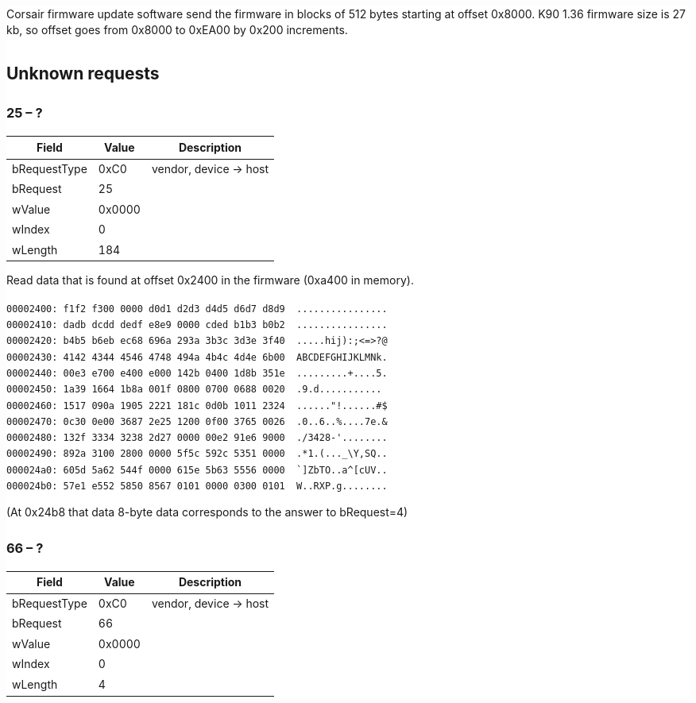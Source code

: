 Corsair firmware update software send the firmware in blocks of 512 bytes starting at offset 0x8000. K90 1.36 firmware size is 27 kb, so offset goes from 0x8000 to 0xEA00 by 0x200 increments.

Unknown requests
----------------

### 25 – ?

| Field        | Value  | Description            |
| ------------ | ------ | ---------------------- |
| bRequestType | 0xC0   | vendor, device -> host |
| bRequest     | 25     |                        |
| wValue       | 0x0000 |                        |
| wIndex       | 0      |                        |
| wLength      | 184    |                        |

Read data that is found at offset 0x2400 in the firmware (0xa400 in memory).

```
00002400: f1f2 f300 0000 d0d1 d2d3 d4d5 d6d7 d8d9  ................
00002410: dadb dcdd dedf e8e9 0000 cded b1b3 b0b2  ................
00002420: b4b5 b6eb ec68 696a 293a 3b3c 3d3e 3f40  .....hij):;<=>?@
00002430: 4142 4344 4546 4748 494a 4b4c 4d4e 6b00  ABCDEFGHIJKLMNk.
00002440: 00e3 e700 e400 e000 142b 0400 1d8b 351e  .........+....5.
00002450: 1a39 1664 1b8a 001f 0800 0700 0688 0020  .9.d........... 
00002460: 1517 090a 1905 2221 181c 0d0b 1011 2324  ......"!......#$
00002470: 0c30 0e00 3687 2e25 1200 0f00 3765 0026  .0..6..%....7e.&
00002480: 132f 3334 3238 2d27 0000 00e2 91e6 9000  ./3428-'........
00002490: 892a 3100 2800 0000 5f5c 592c 5351 0000  .*1.(..._\Y,SQ..
000024a0: 605d 5a62 544f 0000 615e 5b63 5556 0000  `]ZbTO..a^[cUV..
000024b0: 57e1 e552 5850 8567 0101 0000 0300 0101  W..RXP.g........
```

(At 0x24b8 that data 8-byte data corresponds to the answer to bRequest=4)


### 66 – ?

| Field        | Value  | Description            |
| ------------ | ------ | ---------------------- |
| bRequestType | 0xC0   | vendor, device -> host |
| bRequest     | 66     |                        |
| wValue       | 0x0000 |                        |
| wIndex       | 0      |                        |
| wLength      | 4      |                        |

